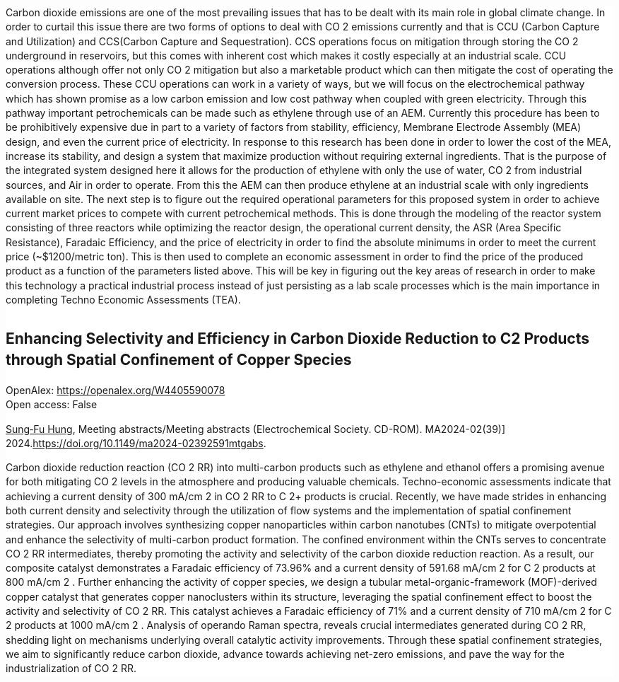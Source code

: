 Carbon dioxide emissions are one of the most prevailing issues that has to be dealt with its main role in global climate change. In order to curtail this issue there are two forms of options to deal with CO 2 emissions currently and that is CCU (Carbon Capture and Utilization) and CCS(Carbon Capture and Sequestration). CCS operations focus on mitigation through storing the CO 2 underground in reservoirs, but this comes with inherent cost which makes it costly especially at an industrial scale. CCU operations although offer not only CO 2 mitigation but also a marketable product which can then mitigate the cost of operating the conversion process. These CCU operations can work in a variety of ways, but we will focus on the electrochemical pathway which has shown promise as a low carbon emission and low cost pathway when coupled with green electricity. Through this pathway important petrochemicals can be made such as ethylene through use of an AEM. Currently this procedure has been to be prohibitively expensive due in part to a variety of factors from stability, efficiency, Membrane Electrode Assembly (MEA) design, and even the current price of electricity. In response to this research has been done in order to lower the cost of the MEA, increase its stability, and design a system that maximize production without requiring external ingredients. That is the purpose of the integrated system designed here it allows for the production of ethylene with only the use of water, CO 2 from industrial sources, and Air in order to operate. From this the AEM can then produce ethylene at an industrial scale with only ingredients available on site. The next step is to figure out the required operational parameters for this proposed system in order to achieve current market prices to compete with current petrochemical methods. This is done through the modeling of the reactor system consisting of three reactors while optimizing the reactor design, the operational current density, the ASR (Area Specific Resistance), Faradaic Efficiency, and the price of electricity in order to find the absolute minimums in order to meet the current price (~$1200/metric ton). This is then used to complete an economic assessment in order to find the price of the produced product as a function of the parameters listed above. This will be key in figuring out the key areas of research in order to make this technology a practical industrial process instead of just persisting as a lab scale processes which is the main importance in completing Techno Economic Assessments (TEA).    

    

## Enhancing Selectivity and Efficiency in Carbon Dioxide Reduction to C2 Products through Spatial Confinement of Copper Species   

OpenAlex: https://openalex.org/W4405590078    
Open access: False
    
[Sung‐Fu Hung](https://openalex.org/A5060265950), Meeting abstracts/Meeting abstracts (Electrochemical Society. CD-ROM). MA2024-02(39)] 2024.https://doi.org/10.1149/ma2024-02392591mtgabs.
    
Carbon dioxide reduction reaction (CO 2 RR) into multi-carbon products such as ethylene and ethanol offers a promising avenue for both mitigating CO 2 levels in the atmosphere and producing valuable chemicals. Techno-economic assessments indicate that achieving a current density of 300 mA/cm 2 in CO 2 RR to C 2+ products is crucial. Recently, we have made strides in enhancing both current density and selectivity through the utilization of flow systems and the implementation of spatial confinement strategies. Our approach involves synthesizing copper nanoparticles within carbon nanotubes (CNTs) to mitigate overpotential and enhance the selectivity of multi-carbon product formation. The confined environment within the CNTs serves to concentrate CO 2 RR intermediates, thereby promoting the activity and selectivity of the carbon dioxide reduction reaction. As a result, our composite catalyst demonstrates a Faradaic efficiency of 73.96% and a current density of 591.68 mA/cm 2 for C 2 products at 800 mA/cm 2 . Further enhancing the activity of copper species, we design a tubular metal-organic-framework (MOF)-derived copper catalyst that generates copper nanoclusters within its structure, leveraging the spatial confinement effect to boost the activity and selectivity of CO 2 RR. This catalyst achieves a Faradaic efficiency of 71% and a current density of 710 mA/cm 2 for C 2 products at 1000 mA/cm 2 . Analysis of operando Raman spectra, reveals crucial intermediates generated during CO 2 RR, shedding light on mechanisms underlying overall catalytic activity improvements. Through these spatial confinement strategies, we aim to significantly reduce carbon dioxide, advance towards achieving net-zero emissions, and pave the way for the industrialization of CO 2 RR.    
